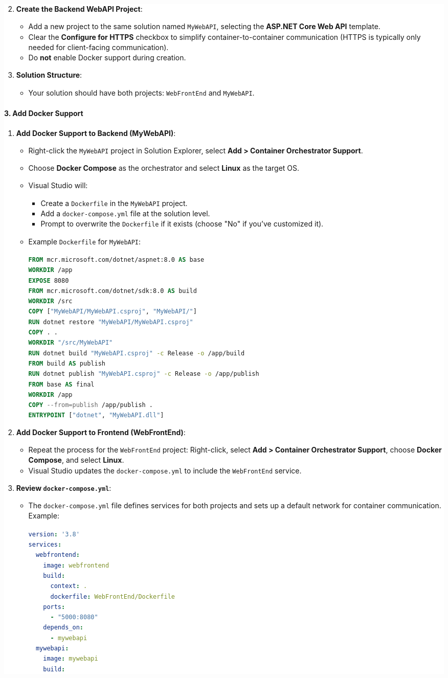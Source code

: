 2. **Create the Backend WebAPI Project**:
   - Add a new project to the same solution named `MyWebAPI`, selecting the **ASP.NET Core Web API** template.
   - Clear the **Configure for HTTPS** checkbox to simplify container-to-container communication (HTTPS is typically only needed for client-facing communication).[](https://learn.microsoft.com/en-us/visualstudio/containers/tutorial-multicontainer?view=vs-2022)
   - Do **not** enable Docker support during creation.

3. **Solution Structure**:
   - Your solution should have both projects: `WebFrontEnd` and `MyWebAPI`.

#### **3. Add Docker Support**
1. **Add Docker Support to Backend (MyWebAPI)**:
   - Right-click the `MyWebAPI` project in Solution Explorer, select **Add > Container Orchestrator Support**.
   - Choose **Docker Compose** as the orchestrator and select **Linux** as the target OS.
   - Visual Studio will:
     - Create a `Dockerfile` in the `MyWebAPI` project.
     - Add a `docker-compose.yml` file at the solution level.
     - Prompt to overwrite the `Dockerfile` if it exists (choose "No" if you’ve customized it).[](https://learn.microsoft.com/en-us/visualstudio/containers/tutorial-multicontainer?view=vs-2022)

   - Example `Dockerfile` for `MyWebAPI`:
     ```dockerfile
     FROM mcr.microsoft.com/dotnet/aspnet:8.0 AS base
     WORKDIR /app
     EXPOSE 8080
     FROM mcr.microsoft.com/dotnet/sdk:8.0 AS build
     WORKDIR /src
     COPY ["MyWebAPI/MyWebAPI.csproj", "MyWebAPI/"]
     RUN dotnet restore "MyWebAPI/MyWebAPI.csproj"
     COPY . .
     WORKDIR "/src/MyWebAPI"
     RUN dotnet build "MyWebAPI.csproj" -c Release -o /app/build
     FROM build AS publish
     RUN dotnet publish "MyWebAPI.csproj" -c Release -o /app/publish
     FROM base AS final
     WORKDIR /app
     COPY --from=publish /app/publish .
     ENTRYPOINT ["dotnet", "MyWebAPI.dll"]
     ```

2. **Add Docker Support to Frontend (WebFrontEnd)**:
   - Repeat the process for the `WebFrontEnd` project: Right-click, select **Add > Container Orchestrator Support**, choose **Docker Compose**, and select **Linux**.
   - Visual Studio updates the `docker-compose.yml` to include the `WebFrontEnd` service.

3. **Review `docker-compose.yml`**:
   - The `docker-compose.yml` file defines services for both projects and sets up a default network for container communication. Example:
     ```yaml
     version: '3.8'
     services:
       webfrontend:
         image: webfrontend
         build:
           context: .
           dockerfile: WebFrontEnd/Dockerfile
         ports:
           - "5000:8080"
         depends_on:
           - mywebapi
       mywebapi:
         image: mywebapi
         build:
